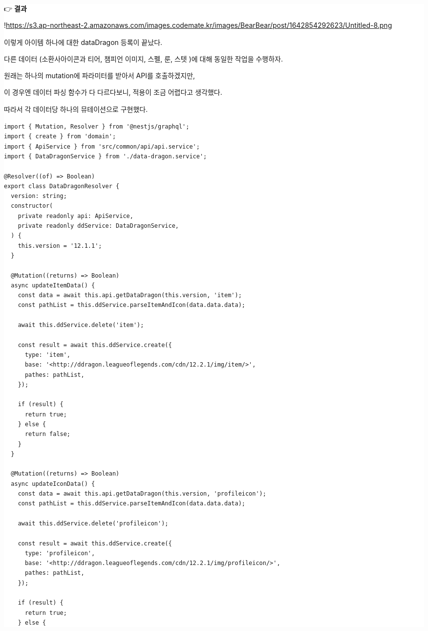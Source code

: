 👉 **결과**

!https://s3.ap-northeast-2.amazonaws.com/images.codemate.kr/images/BearBear/post/1642854292623/Untitled-8.png

이렇게 아이템 하나에 대한 dataDragon 등록이 끝났다.

다른 데이터 (소환사아이콘과 티어, 챔피언 이미지, 스펠, 룬, 스텟 )에 대해 동일한 작업을 수행하자.

원래는 하나의 mutation에 파라미터를 받아서 API를 호출하겠지만,

이 경우엔 데이터 파싱 함수가 다 다르다보니, 적용이 조금 어렵다고 생각했다.

따라서 각 데이터당 하나의 뮤테이션으로 구현했다.

```
import { Mutation, Resolver } from '@nestjs/graphql';
import { create } from 'domain';
import { ApiService } from 'src/common/api/api.service';
import { DataDragonService } from './data-dragon.service';

@Resolver((of) => Boolean)
export class DataDragonResolver {
  version: string;
  constructor(
    private readonly api: ApiService,
    private readonly ddService: DataDragonService,
  ) {
    this.version = '12.1.1';
  }

  @Mutation((returns) => Boolean)
  async updateItemData() {
    const data = await this.api.getDataDragon(this.version, 'item');
    const pathList = this.ddService.parseItemAndIcon(data.data.data);

    await this.ddService.delete('item');

    const result = await this.ddService.create({
      type: 'item',
      base: '<http://ddragon.leagueoflegends.com/cdn/12.2.1/img/item/>',
      pathes: pathList,
    });

    if (result) {
      return true;
    } else {
      return false;
    }
  }

  @Mutation((returns) => Boolean)
  async updateIconData() {
    const data = await this.api.getDataDragon(this.version, 'profileicon');
    const pathList = this.ddService.parseItemAndIcon(data.data.data);

    await this.ddService.delete('profileicon');

    const result = await this.ddService.create({
      type: 'profileicon',
      base: '<http://ddragon.leagueoflegends.com/cdn/12.2.1/img/profileicon/>',
      pathes: pathList,
    });

    if (result) {
      return true;
    } else {
```